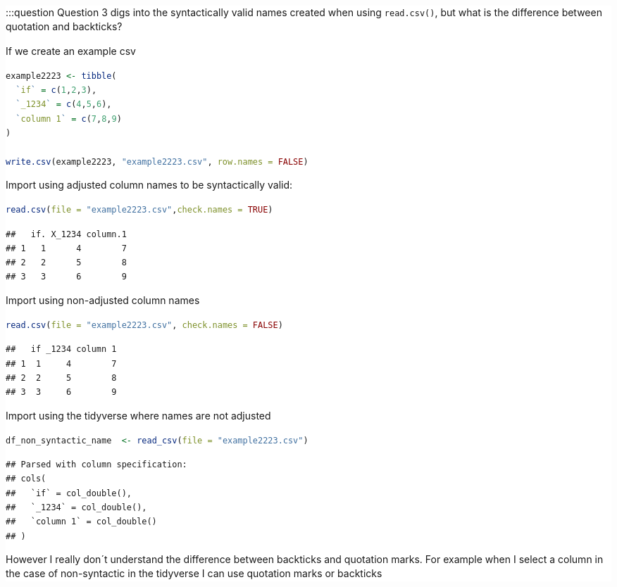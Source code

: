 :::question
Question 3 digs into the syntactically valid names created when using `read.csv()`, but what is the difference between quotation and backticks? 

If we create an example csv

```r
example2223 <- tibble(
  `if` = c(1,2,3),
  `_1234` = c(4,5,6),
  `column 1` = c(7,8,9)
)

write.csv(example2223, "example2223.csv", row.names = FALSE)
```

Import using adjusted column names to be syntactically valid:

```r
read.csv(file = "example2223.csv",check.names = TRUE)
```

```
##   if. X_1234 column.1
## 1   1      4        7
## 2   2      5        8
## 3   3      6        9
```

Import using non-adjusted column names

```r
read.csv(file = "example2223.csv", check.names = FALSE)
```

```
##   if _1234 column 1
## 1  1     4        7
## 2  2     5        8
## 3  3     6        9
```

Import using the tidyverse where names are not adjusted

```r
df_non_syntactic_name  <- read_csv(file = "example2223.csv")
```

```
## Parsed with column specification:
## cols(
##   `if` = col_double(),
##   `_1234` = col_double(),
##   `column 1` = col_double()
## )
```

However I really don´t understand the difference between backticks and quotation marks. For example when I select a column in the case of non-syntactic in the tidyverse I can use quotation marks or backticks 
